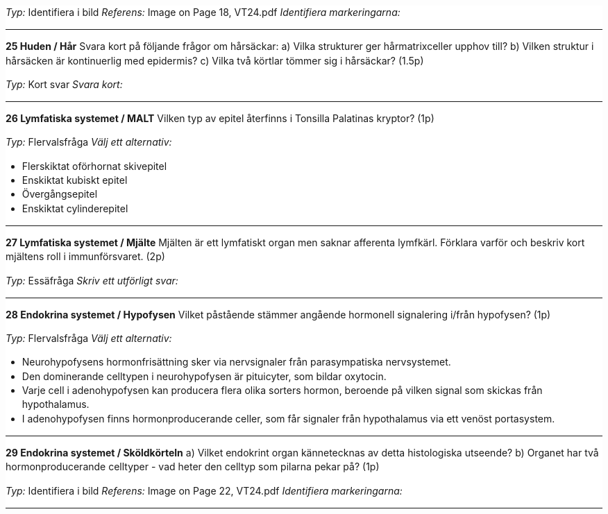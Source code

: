 *Typ:* Identifiera i bild
*Referens:* Image on Page 18, VT24.pdf
*Identifiera markeringarna:*

---

**25 Huden / Hår**
Svara kort på följande frågor om hårsäckar:
a) Vilka strukturer ger hårmatrixceller upphov till?
b) Vilken struktur i hårsäcken är kontinuerlig med epidermis?
c) Vilka två körtlar tömmer sig i hårsäckar? (1.5p)

*Typ:* Kort svar
*Svara kort:*

---

**26 Lymfatiska systemet / MALT**
Vilken typ av epitel återfinns i Tonsilla Palatinas kryptor? (1p)

*Typ:* Flervalsfråga
*Välj ett alternativ:*
- Flerskiktat oförhornat skivepitel
- Enskiktat kubiskt epitel
- Övergångsepitel
- Enskiktat cylinderepitel

---

**27 Lymfatiska systemet / Mjälte**
Mjälten är ett lymfatiskt organ men saknar afferenta lymfkärl. Förklara varför och beskriv kort mjältens roll i immunförsvaret. (2p)

*Typ:* Essäfråga
*Skriv ett utförligt svar:*

---

**28 Endokrina systemet / Hypofysen**
Vilket påstående stämmer angående hormonell signalering i/från hypofysen? (1p)

*Typ:* Flervalsfråga
*Välj ett alternativ:*
- Neurohypofysens hormonfrisättning sker via nervsignaler från parasympatiska nervsystemet.
- Den dominerande celltypen i neurohypofysen är pituicyter, som bildar oxytocin.
- Varje cell i adenohypofysen kan producera flera olika sorters hormon, beroende på vilken signal som skickas från hypothalamus.
- I adenohypofysen finns hormonproducerande celler, som får signaler från hypothalamus via ett venöst portasystem.

---

**29 Endokrina systemet / Sköldkörteln**
a) Vilket endokrint organ kännetecknas av detta histologiska utseende?
b) Organet har två hormonproducerande celltyper - vad heter den celltyp som pilarna pekar på? (1p)

*Typ:* Identifiera i bild
*Referens:* Image on Page 22, VT24.pdf
*Identifiera markeringarna:*

---